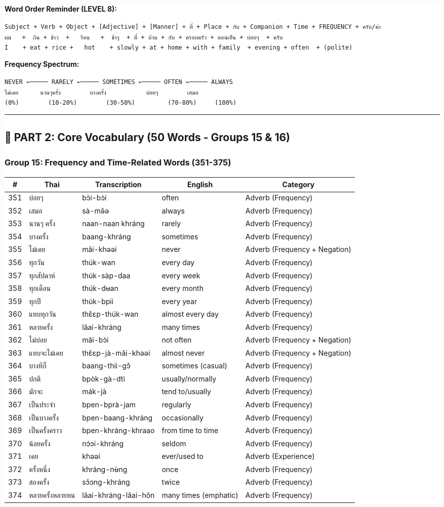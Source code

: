 **Word Order Reminder (LEVEL 8):**
```
Subject + Verb + Object + [Adjective] + [Manner] + ที่ + Place + กับ + Companion + Time + FREQUENCY + ครับ/ค่ะ
ผม   +  กิน + ข้าว  +   ร้อน   +  ช้าๆ  + ที่ + บ้าน + กับ + ครอบครัว + ตอนเย็น + บ่อยๆ  + ครับ
I    + eat + rice +   hot    + slowly + at + home + with + family  + evening + often  + (polite)
```

**Frequency Spectrum:**
```
NEVER ←───── RARELY ←───── SOMETIMES ←───── OFTEN ←───── ALWAYS
ไม่เคย      นานๆครั้ง        บางครั้ง           บ่อยๆ        เสมอ
(0%)        (10-20%)        (30-50%)         (70-80%)     (100%)
```

---

## 📝 PART 2: Core Vocabulary (50 Words - Groups 15 & 16)

### Group 15: Frequency and Time-Related Words (351-375)

| # | Thai | Transcription | English | Category |
|---|------|---------------|---------|----------|
| 351 | บ่อยๆ | bɔ̀i-bɔ̀i | often | Adverb (Frequency) |
| 352 | เสมอ | sà-mə̌ə | always | Adverb (Frequency) |
| 353 | นานๆ ครั้ง | naan-naan khráng | rarely | Adverb (Frequency) |
| 354 | บางครั้ง | baang-khráng | sometimes | Adverb (Frequency) |
| 355 | ไม่เคย | mâi-khəəi | never | Adverb (Frequency + Negation) |
| 356 | ทุกวัน | thúk-wan | every day | Adverb (Frequency) |
| 357 | ทุกสัปดาห์ | thúk-sàp-daa | every week | Adverb (Frequency) |
| 358 | ทุกเดือน | thúk-dʉan | every month | Adverb (Frequency) |
| 359 | ทุกปี | thúk-bpii | every year | Adverb (Frequency) |
| 360 | แทบทุกวัน | thɛ̂ɛp-thúk-wan | almost every day | Adverb (Frequency) |
| 361 | หลายครั้ง | lǎai-khráng | many times | Adverb (Frequency) |
| 362 | ไม่บ่อย | mâi-bɔ̀i | not often | Adverb (Frequency + Negation) |
| 363 | แทบจะไม่เคย | thɛ̂ɛp-jà-mâi-khəəi | almost never | Adverb (Frequency + Negation) |
| 364 | บางทีก็ | baang-thii-gɔ̂ | sometimes (casual) | Adverb (Frequency) |
| 365 | ปกติ | bpòk-gà-dtì | usually/normally | Adverb (Frequency) |
| 366 | มักจะ | mák-jà | tend to/usually | Adverb (Frequency) |
| 367 | เป็นประจำ | bpen-bprà-jam | regularly | Adverb (Frequency) |
| 368 | เป็นบางครั้ง | bpen-baang-khráng | occasionally | Adverb (Frequency) |
| 369 | เป็นครั้งคราว | bpen-khráng-khraao | from time to time | Adverb (Frequency) |
| 370 | น้อยครั้ง | nɔ́ɔi-khráng | seldom | Adverb (Frequency) |
| 371 | เคย | khəəi | ever/used to | Adverb (Experience) |
| 372 | ครั้งหนึ่ง | khráng-nʉ̀ng | once | Adverb (Frequency) |
| 373 | สองครั้ง | sɔ̌ɔng-khráng | twice | Adverb (Frequency) |
| 374 | หลายครั้งหลายหน | lǎai-khráng-lǎai-hǒn | many times (emphatic) | Adverb (Frequency) |
